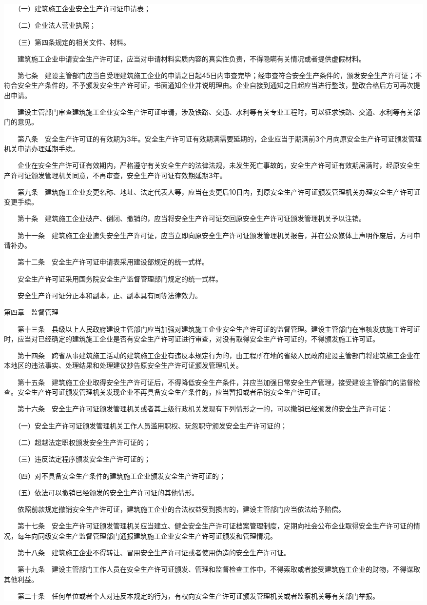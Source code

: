 　　（一）建筑施工企业安全生产许可证申请表；

　　（二）企业法人营业执照；

　　（三）第四条规定的相关文件、材料。

　　建筑施工企业申请安全生产许可证，应当对申请材料实质内容的真实性负责，不得隐瞒有关情况或者提供虚假材料。

　　第七条　建设主管部门应当自受理建筑施工企业的申请之日起45日内审查完毕；经审查符合安全生产条件的，颁发安全生产许可证；不符合安全生产条件的，不予颁发安全生产许可证，书面通知企业并说明理由。企业自接到通知之日起应当进行整改，整改合格后方可再次提出申请。

　　建设主管部门审查建筑施工企业安全生产许可证申请，涉及铁路、交通、水利等有关专业工程时，可以征求铁路、交通、水利等有关部门的意见。

　　第八条　安全生产许可证的有效期为3年。安全生产许可证有效期满需要延期的，企业应当于期满前3个月向原安全生产许可证颁发管理机关申请办理延期手续。

　　企业在安全生产许可证有效期内，严格遵守有关安全生产的法律法规，未发生死亡事故的，安全生产许可证有效期届满时，经原安全生产许可证颁发管理机关同意，不再审查，安全生产许可证有效期延期3年。

　　第九条　建筑施工企业变更名称、地址、法定代表人等，应当在变更后10日内，到原安全生产许可证颁发管理机关办理安全生产许可证变更手续。

　　第十条　建筑施工企业破产、倒闭、撤销的，应当将安全生产许可证交回原安全生产许可证颁发管理机关予以注销。

　　第十一条　建筑施工企业遗失安全生产许可证，应当立即向原安全生产许可证颁发管理机关报告，并在公众媒体上声明作废后，方可申请补办。

　　第十二条　安全生产许可证申请表采用建设部规定的统一式样。

　　安全生产许可证采用国务院安全生产监督管理部门规定的统一式样。

　　安全生产许可证分正本和副本，正、副本具有同等法律效力。

 

第四章　监督管理

 

　　第十三条　县级以上人民政府建设主管部门应当加强对建筑施工企业安全生产许可证的监督管理。建设主管部门在审核发放施工许可证时，应当对已经确定的建筑施工企业是否有安全生产许可证进行审查，对没有取得安全生产许可证的，不得颁发施工许可证。

　　第十四条　跨省从事建筑施工活动的建筑施工企业有违反本规定行为的，由工程所在地的省级人民政府建设主管部门将建筑施工企业在本地区的违法事实、处理结果和处理建议抄告原安全生产许可证颁发管理机关。

　　第十五条　建筑施工企业取得安全生产许可证后，不得降低安全生产条件，并应当加强日常安全生产管理，接受建设主管部门的监督检查。安全生产许可证颁发管理机关发现企业不再具备安全生产条件的，应当暂扣或者吊销安全生产许可证。

　　第十六条　安全生产许可证颁发管理机关或者其上级行政机关发现有下列情形之一的，可以撤销已经颁发的安全生产许可证：

　　（一）安全生产许可证颁发管理机关工作人员滥用职权、玩忽职守颁发安全生产许可证的；

　　（二）超越法定职权颁发安全生产许可证的；

　　（三）违反法定程序颁发安全生产许可证的；

　　（四）对不具备安全生产条件的建筑施工企业颁发安全生产许可证的；

　　（五）依法可以撤销已经颁发的安全生产许可证的其他情形。

　　依照前款规定撤销安全生产许可证，建筑施工企业的合法权益受到损害的，建设主管部门应当依法给予赔偿。

　　第十七条　安全生产许可证颁发管理机关应当建立、健全安全生产许可证档案管理制度，定期向社会公布企业取得安全生产许可证的情况，每年向同级安全生产监督管理部门通报建筑施工企业安全生产许可证颁发和管理情况。

　　第十八条　建筑施工企业不得转让、冒用安全生产许可证或者使用伪造的安全生产许可证。

　　第十九条　建设主管部门工作人员在安全生产许可证颁发、管理和监督检查工作中，不得索取或者接受建筑施工企业的财物，不得谋取其他利益。

　　第二十条　任何单位或者个人对违反本规定的行为，有权向安全生产许可证颁发管理机关或者监察机关等有关部门举报。

 